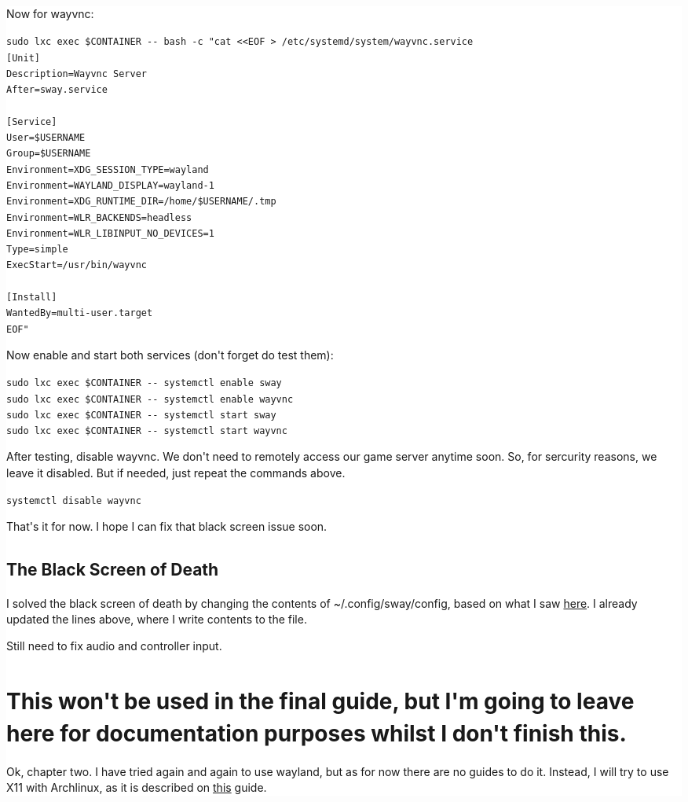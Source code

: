 Now for wayvnc:

```
sudo lxc exec $CONTAINER -- bash -c "cat <<EOF > /etc/systemd/system/wayvnc.service
[Unit]
Description=Wayvnc Server
After=sway.service

[Service]
User=$USERNAME
Group=$USERNAME
Environment=XDG_SESSION_TYPE=wayland
Environment=WAYLAND_DISPLAY=wayland-1
Environment=XDG_RUNTIME_DIR=/home/$USERNAME/.tmp
Environment=WLR_BACKENDS=headless
Environment=WLR_LIBINPUT_NO_DEVICES=1
Type=simple
ExecStart=/usr/bin/wayvnc

[Install]
WantedBy=multi-user.target
EOF"
```

Now enable and start both services (don't forget do test them):

```
sudo lxc exec $CONTAINER -- systemctl enable sway
sudo lxc exec $CONTAINER -- systemctl enable wayvnc
sudo lxc exec $CONTAINER -- systemctl start sway
sudo lxc exec $CONTAINER -- systemctl start wayvnc
```

After testing, disable wayvnc. We don't need to remotely access our game server anytime soon. So, for sercurity reasons, we leave it disabled. But if needed, just repeat the commands above.

```
systemctl disable wayvnc
```

That's it for now. I hope I can fix that black screen issue soon.

## The Black Screen of Death

I solved the black screen of death by changing the contents of ~/.config/sway/config, based on what I saw [here](https://github.com/ValveSoftware/steam-for-linux/issues/6148). I already updated the lines above, where I write contents to the file.

Still need to fix audio and controller input.

# This won't be used in the final guide, but I'm going to leave here for documentation purposes whilst I don't finish this.

Ok, chapter two. I have tried again and again to use wayland, but as for now there are no guides to do it. Instead, I will try to use X11 with Archlinux, as it is described on [this](https://steamcommunity.com/sharedfiles/filedetails/?id=680514371) guide.
